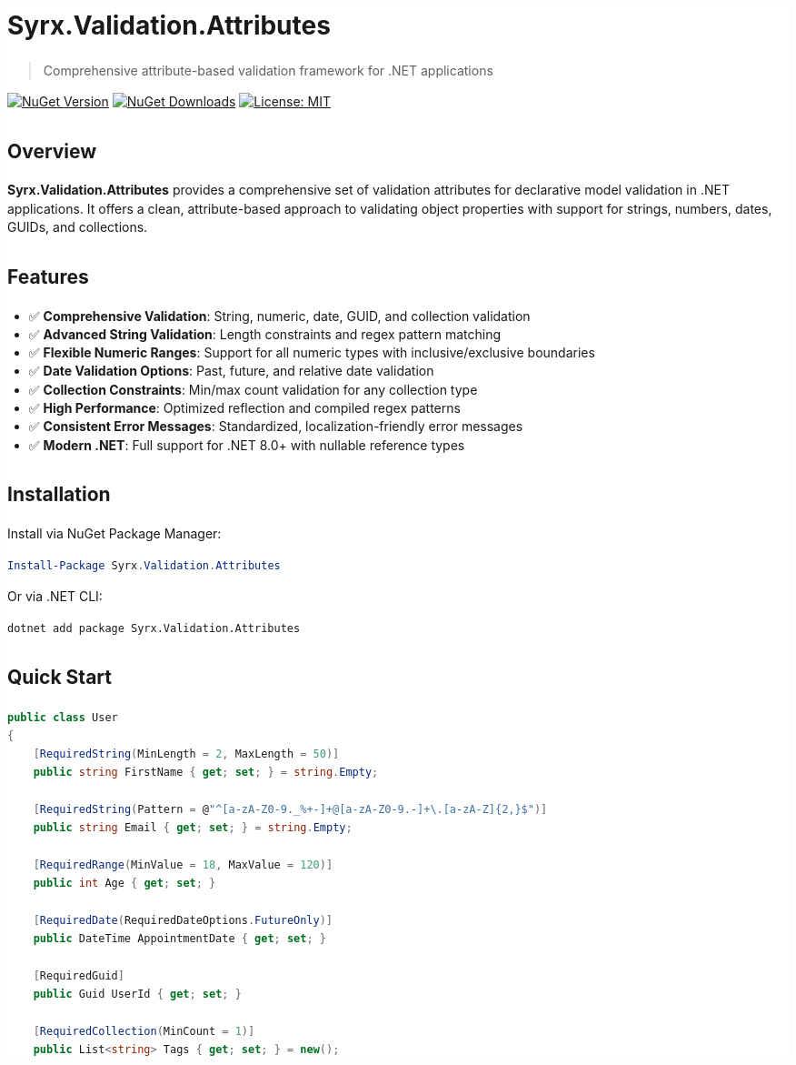 # Syrx.Validation.Attributes

> Comprehensive attribute-based validation framework for .NET applications

[![NuGet Version](https://img.shields.io/nuget/v/Syrx.Validation.Attributes.svg)](https://www.nuget.org/packages/Syrx.Validation.Attributes/)
[![NuGet Downloads](https://img.shields.io/nuget/dt/Syrx.Validation.Attributes.svg)](https://www.nuget.org/packages/Syrx.Validation.Attributes/)
[![License: MIT](https://img.shields.io/badge/License-MIT-yellow.svg)](https://opensource.org/licenses/MIT)

## Overview

**Syrx.Validation.Attributes** provides a comprehensive set of validation attributes for declarative model validation in .NET applications. It offers a clean, attribute-based approach to validating object properties with support for strings, numbers, dates, GUIDs, and collections.

## Features

- ✅ **Comprehensive Validation**: String, numeric, date, GUID, and collection validation
- ✅ **Advanced String Validation**: Length constraints and regex pattern matching
- ✅ **Flexible Numeric Ranges**: Support for all numeric types with inclusive/exclusive boundaries
- ✅ **Date Validation Options**: Past, future, and relative date validation
- ✅ **Collection Constraints**: Min/max count validation for any collection type
- ✅ **High Performance**: Optimized reflection and compiled regex patterns
- ✅ **Consistent Error Messages**: Standardized, localization-friendly error messages
- ✅ **Modern .NET**: Full support for .NET 8.0+ with nullable reference types

## Installation

Install via NuGet Package Manager:

```powershell
Install-Package Syrx.Validation.Attributes
```

Or via .NET CLI:

```bash
dotnet add package Syrx.Validation.Attributes
```

## Quick Start

```csharp
public class User
{
    [RequiredString(MinLength = 2, MaxLength = 50)]
    public string FirstName { get; set; } = string.Empty;
    
    [RequiredString(Pattern = @"^[a-zA-Z0-9._%+-]+@[a-zA-Z0-9.-]+\.[a-zA-Z]{2,}$")]
    public string Email { get; set; } = string.Empty;
    
    [RequiredRange(MinValue = 18, MaxValue = 120)]
    public int Age { get; set; }
    
    [RequiredDate(RequiredDateOptions.FutureOnly)]
    public DateTime AppointmentDate { get; set; }
    
    [RequiredGuid]
    public Guid UserId { get; set; }
    
    [RequiredCollection(MinCount = 1)]
    public List<string> Tags { get; set; } = new();
```